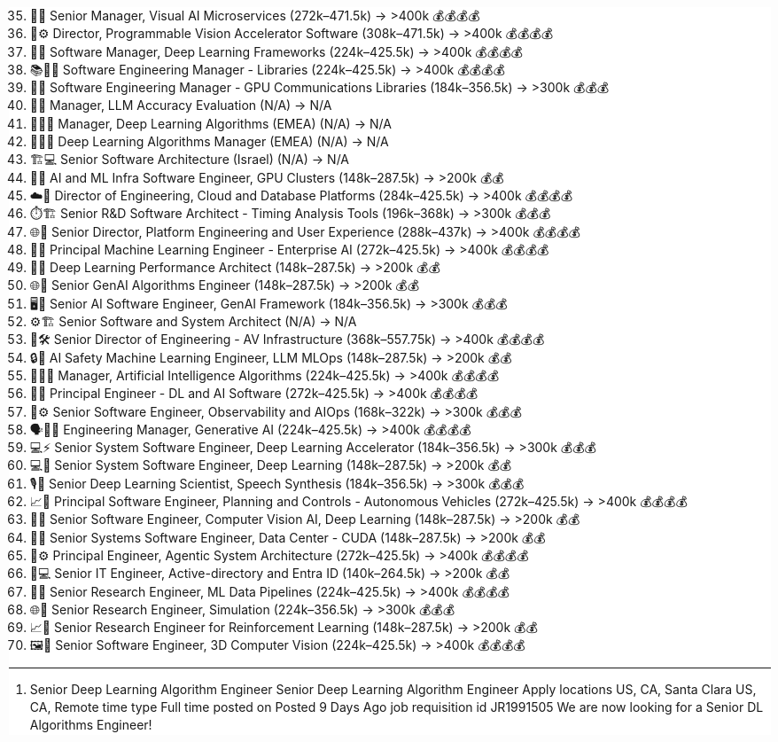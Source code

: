 35. 👀🌐 Senior Manager, Visual AI Microservices (272k–471.5k) → >400k 💰💰💰💰  
36. 👀⚙️ Director, Programmable Vision Accelerator Software (308k–471.5k) → >400k 💰💰💰💰  
37. 🧩👥 Software Manager, Deep Learning Frameworks (224k–425.5k) → >400k 💰💰💰💰  
38. 📚🧑‍💻 Software Engineering Manager - Libraries (224k–425.5k) → >400k 💰💰💰💰  
39. 🔗🚀 Software Engineering Manager - GPU Communications Libraries (184k–356.5k) → >300k 💰💰💰  
40. 📝🔬 Manager, LLM Accuracy Evaluation (N/A) → N/A  
41. 🧑‍💼🧠 Manager, Deep Learning Algorithms (EMEA) (N/A) → N/A  
42. 🧑‍💼🧠 Deep Learning Algorithms Manager (EMEA) (N/A) → N/A  
43. 🏗️💻 Senior Software Architecture (Israel) (N/A) → N/A  
44. 🤖🌐 AI and ML Infra Software Engineer, GPU Clusters (148k–287.5k) → >200k 💰💰  
45. ☁️💾 Director of Engineering, Cloud and Database Platforms (284k–425.5k) → >400k 💰💰💰💰  
46. ⏱️🏗️ Senior R&D Software Architect - Timing Analysis Tools (196k–368k) → >300k 💰💰💰  
47. 🌐👥 Senior Director, Platform Engineering and User Experience (288k–437k) → >400k 💰💰💰💰  
48. 🏢🤖 Principal Machine Learning Engineer - Enterprise AI (272k–425.5k) → >400k 💰💰💰💰  
49. 🧠💡 Deep Learning Performance Architect (148k–287.5k) → >200k 💰💰  
50. 🌐🤖 Senior GenAI Algorithms Engineer (148k–287.5k) → >200k 💰💰  
51. 🖥️🤖 Senior AI Software Engineer, GenAI Framework (184k–356.5k) → >300k 💰💰💰  
52. ⚙️🏗️ Senior Software and System Architect (N/A) → N/A  
53. 🚗🛠️ Senior Director of Engineering - AV Infrastructure (368k–557.75k) → >400k 💰💰💰💰  
54. 🔒🤖 AI Safety Machine Learning Engineer, LLM MLOps (148k–287.5k) → >200k 💰💰  
55. 🧑‍💼🤖 Manager, Artificial Intelligence Algorithms (224k–425.5k) → >400k 💰💰💰💰  
56. 🧠💡 Principal Engineer - DL and AI Software (272k–425.5k) → >400k 💰💰💰💰  
57. 👀⚙️ Senior Software Engineer, Observability and AIOps (168k–322k) → >300k 💰💰💰  
58. 🗣️🧑‍💼 Engineering Manager, Generative AI (224k–425.5k) → >400k 💰💰💰💰  
59. 💻⚡ Senior System Software Engineer, Deep Learning Accelerator (184k–356.5k) → >300k 💰💰💰  
60. 💻🧠 Senior System Software Engineer, Deep Learning (148k–287.5k) → >200k 💰💰  
61. 🎙️🧠 Senior Deep Learning Scientist, Speech Synthesis (184k–356.5k) → >300k 💰💰💰  
62. 📈🚗 Principal Software Engineer, Planning and Controls - Autonomous Vehicles (272k–425.5k) → >400k 💰💰💰💰  
63. 👀🧠 Senior Software Engineer, Computer Vision AI, Deep Learning (148k–287.5k) → >200k 💰💰  
64. 🏢🔌 Senior Systems Software Engineer, Data Center - CUDA (148k–287.5k) → >200k 💰💰  
65. 🤖⚙️ Principal Engineer, Agentic System Architecture (272k–425.5k) → >400k 💰💰💰💰  
66. 🔐💻 Senior IT Engineer, Active-directory and Entra ID (140k–264.5k) → >200k 💰💰  
67. 🔬💾 Senior Research Engineer, ML Data Pipelines (224k–425.5k) → >400k 💰💰💰💰  
68. 🌐🔬 Senior Research Engineer, Simulation (224k–356.5k) → >300k 💰💰💰  
69. 📈🤖 Senior Research Engineer for Reinforcement Learning (148k–287.5k) → >200k 💰💰  
70. 🖼️👀 Senior Software Engineer, 3D Computer Vision (224k–425.5k) → >400k 💰💰💰💰  









---

1. Senior Deep Learning Algorithm Engineer
Senior Deep Learning Algorithm Engineer
Apply
locations
US, CA, Santa Clara
US, CA, Remote
time type
Full time
posted on
Posted 9 Days Ago
job requisition id
JR1991505
We are now looking for a Senior DL Algorithms Engineer! 
